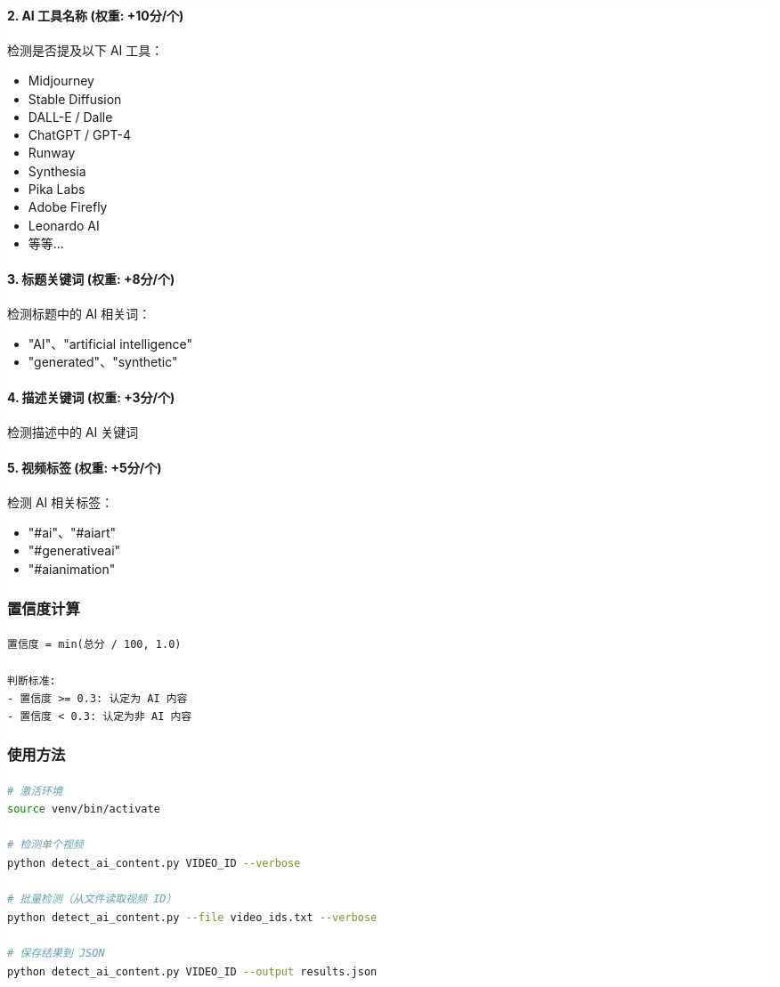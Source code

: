 #### 2. **AI 工具名称** (权重: +10分/个)
检测是否提及以下 AI 工具：
- Midjourney
- Stable Diffusion
- DALL-E / Dalle
- ChatGPT / GPT-4
- Runway
- Synthesia
- Pika Labs
- Adobe Firefly
- Leonardo AI
- 等等...

#### 3. **标题关键词** (权重: +8分/个)
检测标题中的 AI 相关词：
- "AI"、"artificial intelligence"
- "generated"、"synthetic"

#### 4. **描述关键词** (权重: +3分/个)
检测描述中的 AI 关键词

#### 5. **视频标签** (权重: +5分/个)
检测 AI 相关标签：
- "#ai"、"#aiart"
- "#generativeai"
- "#aianimation"

### 置信度计算

```
置信度 = min(总分 / 100, 1.0)

判断标准:
- 置信度 >= 0.3: 认定为 AI 内容
- 置信度 < 0.3: 认定为非 AI 内容
```

### 使用方法

```bash
# 激活环境
source venv/bin/activate

# 检测单个视频
python detect_ai_content.py VIDEO_ID --verbose

# 批量检测（从文件读取视频 ID）
python detect_ai_content.py --file video_ids.txt --verbose

# 保存结果到 JSON
python detect_ai_content.py VIDEO_ID --output results.json
```
